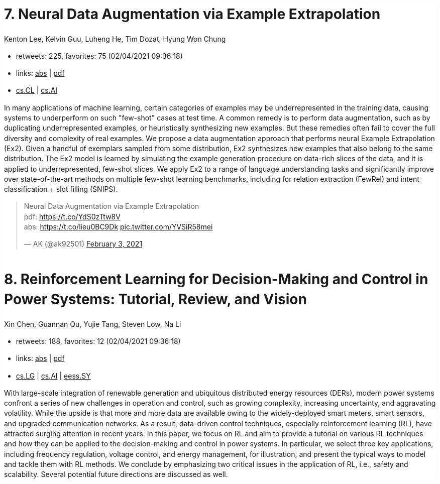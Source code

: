 


# 7. Neural Data Augmentation via Example Extrapolation

Kenton Lee, Kelvin Guu, Luheng He, Tim Dozat, Hyung Won Chung

- retweets: 225, favorites: 75 (02/04/2021 09:36:18)

- links: [abs](https://arxiv.org/abs/2102.01335) | [pdf](https://arxiv.org/pdf/2102.01335)
- [cs.CL](https://arxiv.org/list/cs.CL/recent) | [cs.AI](https://arxiv.org/list/cs.AI/recent)

In many applications of machine learning, certain categories of examples may be underrepresented in the training data, causing systems to underperform on such "few-shot" cases at test time. A common remedy is to perform data augmentation, such as by duplicating underrepresented examples, or heuristically synthesizing new examples. But these remedies often fail to cover the full diversity and complexity of real examples.   We propose a data augmentation approach that performs neural Example Extrapolation (Ex2). Given a handful of exemplars sampled from some distribution, Ex2 synthesizes new examples that also belong to the same distribution. The Ex2 model is learned by simulating the example generation procedure on data-rich slices of the data, and it is applied to underrepresented, few-shot slices.   We apply Ex2 to a range of language understanding tasks and significantly improve over state-of-the-art methods on multiple few-shot learning benchmarks, including for relation extraction (FewRel) and intent classification + slot filling (SNIPS).

<blockquote class="twitter-tweet"><p lang="fr" dir="ltr">Neural Data Augmentation via Example Extrapolation<br>pdf: <a href="https://t.co/YdS0zTtw8V">https://t.co/YdS0zTtw8V</a><br>abs: <a href="https://t.co/lieu0BC9Dk">https://t.co/lieu0BC9Dk</a> <a href="https://t.co/YVSiR58mei">pic.twitter.com/YVSiR58mei</a></p>&mdash; AK (@ak92501) <a href="https://twitter.com/ak92501/status/1356799115879993345?ref_src=twsrc%5Etfw">February 3, 2021</a></blockquote>
<script async src="https://platform.twitter.com/widgets.js" charset="utf-8"></script>




# 8. Reinforcement Learning for Decision-Making and Control in Power Systems:  Tutorial, Review, and Vision

Xin Chen, Guannan Qu, Yujie Tang, Steven Low, Na Li

- retweets: 188, favorites: 12 (02/04/2021 09:36:18)

- links: [abs](https://arxiv.org/abs/2102.01168) | [pdf](https://arxiv.org/pdf/2102.01168)
- [cs.LG](https://arxiv.org/list/cs.LG/recent) | [cs.AI](https://arxiv.org/list/cs.AI/recent) | [eess.SY](https://arxiv.org/list/eess.SY/recent)

With large-scale integration of renewable generation and ubiquitous distributed energy resources (DERs), modern power systems confront a series of new challenges in operation and control, such as growing complexity, increasing uncertainty, and aggravating volatility. While the upside is that more and more data are available owing to the widely-deployed smart meters, smart sensors, and upgraded communication networks. As a result, data-driven control techniques, especially reinforcement learning (RL), have attracted surging attention in recent years. In this paper, we focus on RL and aim to provide a tutorial on various RL techniques and how they can be applied to the decision-making and control in power systems. In particular, we select three key applications, including frequency regulation, voltage control, and energy management, for illustration, and present the typical ways to model and tackle them with RL methods. We conclude by emphasizing two critical issues in the application of RL, i.e., safety and scalability. Several potential future directions are discussed as well.
